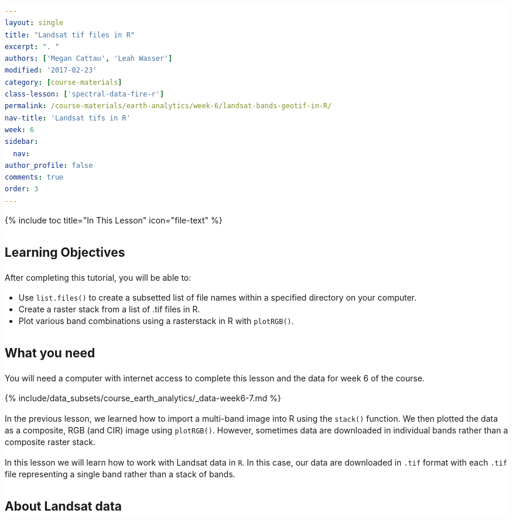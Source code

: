 ```yaml
---
layout: single
title: "Landsat tif files in R"
excerpt: ". "
authors: ['Megan Cattau', 'Leah Wasser']
modified: '2017-02-23'
category: [course-materials]
class-lesson: ['spectral-data-fire-r']
permalink: /course-materials/earth-analytics/week-6/landsat-bands-geotif-in-R/
nav-title: 'Landsat tifs in R'
week: 6
sidebar:
  nav:
author_profile: false
comments: true
order: 3
---
```


{% include toc title="In This Lesson" icon="file-text" %}

<div class='notice--success' markdown="1">

## <i class="fa fa-graduation-cap" aria-hidden="true"></i> Learning Objectives

After completing this tutorial, you will be able to:

* Use `list.files()` to create a subsetted list of file names within a specified directory on your computer.
* Create a raster stack from a list of .tif files in R.
* Plot various band combinations using a rasterstack in R with `plotRGB()`.

## <i class="fa fa-check-square-o fa-2" aria-hidden="true"></i> What you need

You will need a computer with internet access to complete this lesson and the
data for week 6 of the course.

{% include/data_subsets/course_earth_analytics/_data-week6-7.md %}
</div>

In the previous lesson, we learned how to import a multi-band image into R using
the `stack()` function. We then plotted the data as a composite, RGB (and CIR) image
using `plotRGB()`. However, sometimes data are downloaded in individual bands rather
than a composite raster stack.

In this lesson we will learn how to work with Landsat data in `R`. In this case, our
data are downloaded in `.tif` format with each `.tif` file representing a single
band rather than a stack of bands.

## About Landsat data
